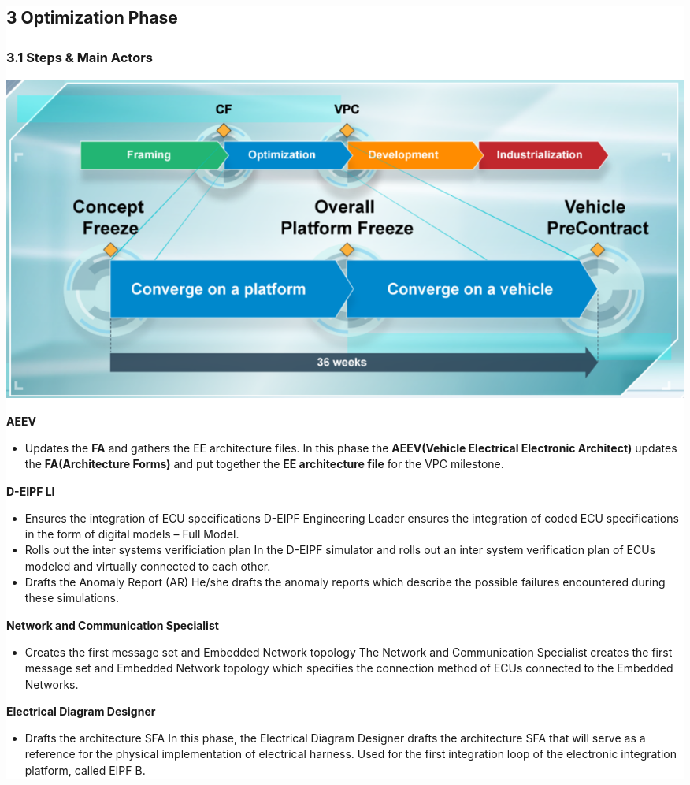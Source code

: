 ## 3 Optimization Phase

### 3.1 Steps & Main Actors

![O51_10](./images/O51_10.png)

**AEEV**
- Updates the **FA** and gathers the EE architecture files.
    In this phase the **AEEV(Vehicle Electrical Electronic Architect)** updates the **FA(Architecture Forms)** and put together the **EE architecture file** for the VPC milestone.

**D-EIPF LI**
- Ensures the integration of ECU specifications
    D-EIPF Engineering Leader ensures the integration of coded ECU specifications in the form of digital models – Full Model. 
- Rolls out the inter systems verificiation plan
    In the D-EIPF simulator and rolls out an inter system verification plan of ECUs modeled and virtually connected to each other.
- Drafts the Anomaly Report (AR)
    He/she drafts the anomaly reports which describe the possible failures encountered during these simulations.

**Network and Communication Specialist**
- Creates the first message set and Embedded Network topology
    The Network and Communication Specialist creates the first message set and Embedded Network topology which specifies the connection method of ECUs connected to the Embedded Networks.

**Electrical Diagram Designer**
- Drafts the architecture SFA
    In this phase, the Electrical Diagram Designer drafts the architecture SFA that will serve as a reference for the physical implementation of electrical harness. Used for the first integration loop of the electronic integration platform, called EIPF B.
